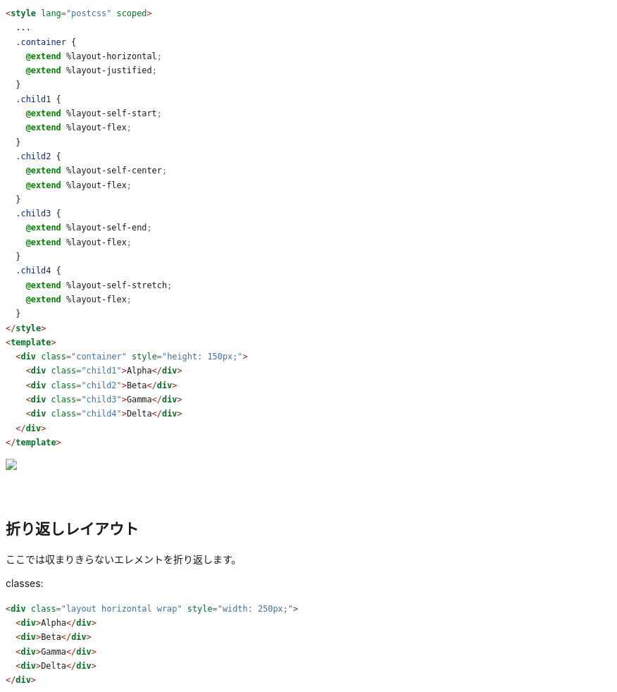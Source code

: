 ```html
<style lang="postcss" scoped>
  ...
  .container {
    @extend %layout-horizontal;
    @extend %layout-justified;
  }
  .child1 {
    @extend %layout-self-start;
    @extend %layout-flex;
  }
  .child2 {
    @extend %layout-self-center;
    @extend %layout-flex;
  }
  .child3 {
    @extend %layout-self-end;
    @extend %layout-flex;
  }
  .child4 {
    @extend %layout-self-stretch;
    @extend %layout-flex;
  }
</style>
<template>
  <div class="container" style="height: 150px;">
    <div class="child1">Alpha</div>
    <div class="child2">Beta</div>
    <div class="child3">Gamma</div>
    <div class="child4">Delta</div>
  </div>
</template>
```

![](./images/horizontal-self.png)

<br>

## <div id="wrapping-layouts">折り返しレイアウト</div>

ここでは収まりきらないエレメントを折り返します。

classes:

```html
<div class="layout horizontal wrap" style="width: 250px;">
  <div>Alpha</div>
  <div>Beta</div>
  <div>Gamma</div>
  <div>Delta</div>
</div>
```
